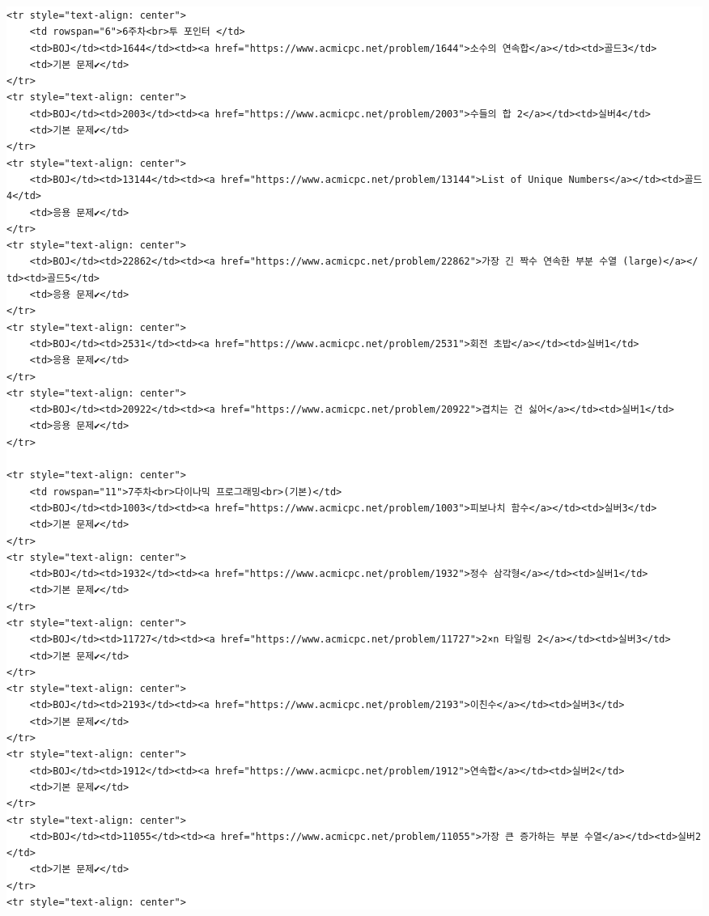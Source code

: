     <tr style="text-align: center">
        <td rowspan="6">6주차<br>투 포인터 </td>
        <td>BOJ</td><td>1644</td><td><a href="https://www.acmicpc.net/problem/1644">소수의 연속합</a></td><td>골드3</td>
        <td>기본 문제✔</td>
    </tr>
    <tr style="text-align: center">
        <td>BOJ</td><td>2003</td><td><a href="https://www.acmicpc.net/problem/2003">수들의 합 2</a></td><td>실버4</td>
        <td>기본 문제✔</td>
    </tr>
    <tr style="text-align: center">
        <td>BOJ</td><td>13144</td><td><a href="https://www.acmicpc.net/problem/13144">List of Unique Numbers</a></td><td>골드4</td>
        <td>응용 문제✔</td>
    </tr>
    <tr style="text-align: center">
        <td>BOJ</td><td>22862</td><td><a href="https://www.acmicpc.net/problem/22862">가장 긴 짝수 연속한 부분 수열 (large)</a></td><td>골드5</td>
        <td>응용 문제✔</td>
    </tr>
    <tr style="text-align: center">
        <td>BOJ</td><td>2531</td><td><a href="https://www.acmicpc.net/problem/2531">회전 초밥</a></td><td>실버1</td>
        <td>응용 문제✔</td>
    </tr>
    <tr style="text-align: center">
        <td>BOJ</td><td>20922</td><td><a href="https://www.acmicpc.net/problem/20922">겹치는 건 싫어</a></td><td>실버1</td>
        <td>응용 문제✔</td>
    </tr>

    <tr style="text-align: center">
        <td rowspan="11">7주차<br>다이나믹 프로그래밍<br>(기본)</td>
        <td>BOJ</td><td>1003</td><td><a href="https://www.acmicpc.net/problem/1003">피보나치 함수</a></td><td>실버3</td>
        <td>기본 문제✔</td>
    </tr>
    <tr style="text-align: center">
        <td>BOJ</td><td>1932</td><td><a href="https://www.acmicpc.net/problem/1932">정수 삼각형</a></td><td>실버1</td>
        <td>기본 문제✔</td>
    </tr>
    <tr style="text-align: center">
        <td>BOJ</td><td>11727</td><td><a href="https://www.acmicpc.net/problem/11727">2×n 타일링 2</a></td><td>실버3</td>
        <td>기본 문제✔</td>
    </tr>
    <tr style="text-align: center">
        <td>BOJ</td><td>2193</td><td><a href="https://www.acmicpc.net/problem/2193">이친수</a></td><td>실버3</td>
        <td>기본 문제✔</td>
    </tr>
    <tr style="text-align: center">
        <td>BOJ</td><td>1912</td><td><a href="https://www.acmicpc.net/problem/1912">연속합</a></td><td>실버2</td>
        <td>기본 문제✔</td>
    </tr>
    <tr style="text-align: center">
        <td>BOJ</td><td>11055</td><td><a href="https://www.acmicpc.net/problem/11055">가장 큰 증가하는 부분 수열</a></td><td>실버2</td>
        <td>기본 문제✔</td>
    </tr>
    <tr style="text-align: center">